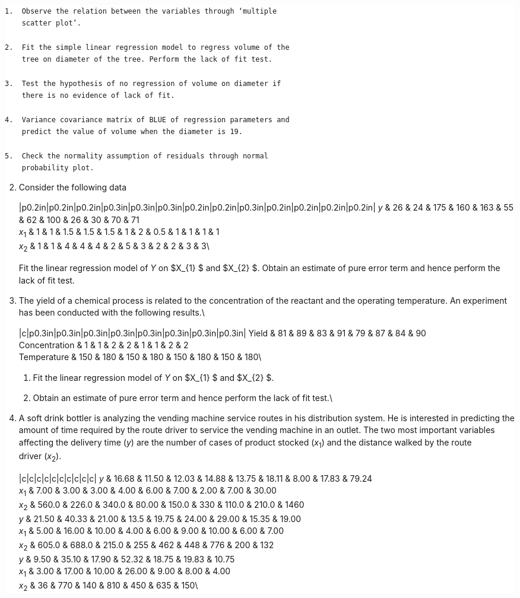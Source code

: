     1.  Observe the relation between the variables through ‘multiple
        scatter plot’.

    2.  Fit the simple linear regression model to regress volume of the
        tree on diameter of the tree. Perform the lack of fit test.

    3.  Test the hypothesis of no regression of volume on diameter if
        there is no evidence of lack of fit.

    4.  Variance covariance matrix of BLUE of regression parameters and
        predict the value of volume when the diameter is 19.

    5.  Check the normality assumption of residuals through normal
        probability plot.

2.  Consider the following data

    <span>|p<span>0.2in</span>|p<span>0.2in</span>|p<span>0.2in</span>|p<span>0.3in</span>|p<span>0.3in</span>|p<span>0.3in</span>|p<span>0.2in</span>|p<span>0.2in</span>|p<span>0.3in</span>|p<span>0.2in</span>|p<span>0.2in</span>|p<span>0.2in</span>|p<span>0.2in</span>|</span>
    $y$ & 26 & 24 & 175 & 160 & 163 & 55 & 62 & 100 & 26 & 30 & 70 & 71\
    $x_1$ & 1 & 1 & 1.5 & 1.5 & 1.5 & 1 & 2 & 0.5 & 1 & 1 & 1 & 1\
    $x_2$ & 1 & 1 & 4 & 4 & 4 & 2 & 5 & 3 & 2 & 2 & 3 & 3\

    Fit the linear regression model of $Y$ on $X_{1} $ and $X_{2} $.
    Obtain an estimate of pure error term and hence perform the lack of
    fit test.

3.  The yield of a chemical process is related to the concentration of
    the reactant and the operating temperature. An experiment has been
    conducted with the following results.\

    <span>|c|p<span>0.3in</span>|p<span>0.3in</span>|p<span>0.3in</span>|p<span>0.3in</span>|p<span>0.3in</span>|p<span>0.3in</span>|p<span>0.3in</span>|p<span>0.3in</span>|</span>
    Yield & 81 & 89 & 83 & 91 & 79 & 87 & 84 & 90\
    Concentration & 1 & 1 & 2 & 2 & 1 & 1 & 2 & 2\
    Temperature & 150 & 180 & 150 & 180 & 150 & 180 & 150 & 180\

    1.  Fit the linear regression model of $Y$ on $X_{1} $ and $X_{2} $.

    2.  Obtain an estimate of pure error term and hence perform the lack
        of fit test.\

4.  A soft drink bottler is analyzing the vending machine service routes
    in his distribution system. He is interested in predicting the
    amount of time required by the route driver to service the vending
    machine in an outlet. The two most important variables affecting the
    delivery time $(y)$ are the number of cases of product
    stocked$\ (x_1)$ and the distance walked by the route
    driver$\ (x_2)$.

    <span>|c|c|c|c|c|c|c|c|c|c|</span> $y$ & 16.68 & 11.50 & 12.03 &
    14.88 & 13.75 & 18.11 & 8.00 & 17.83 & 79.24\
    $x_1$ & 7.00 & 3.00 & 3.00 & 4.00 & 6.00 & 7.00 & 2.00 & 7.00 &
    30.00\
    $x_2$ & 560.0 & 226.0 & 340.0 & 80.00 & 150.0 & 330 & 110.0 & 210.0
    & 1460\
    $y$ & 21.50 & 40.33 & 21.00 & 13.5 & 19.75 & 24.00 & 29.00 & 15.35 &
    19.00\
    $x_1$ & 5.00 & 16.00 & 10.00 & 4.00 & 6.00 & 9.00 & 10.00 & 6.00 &
    7.00\
    $x_2$ & 605.0 & 688.0 & 215.0 & 255 & 462 & 448 & 776 & 200 & 132\
    $y$ & 9.50 & 35.10 & 17.90 & 52.32 & 18.75 & 19.83 & 10.75\
     $x_1$ & 3.00 & 17.00 & 10.00 & 26.00 & 9.00 & 8.00 & 4.00\
     $x_2$ & 36 & 770 & 140 & 810 & 450 & 635 & 150\
